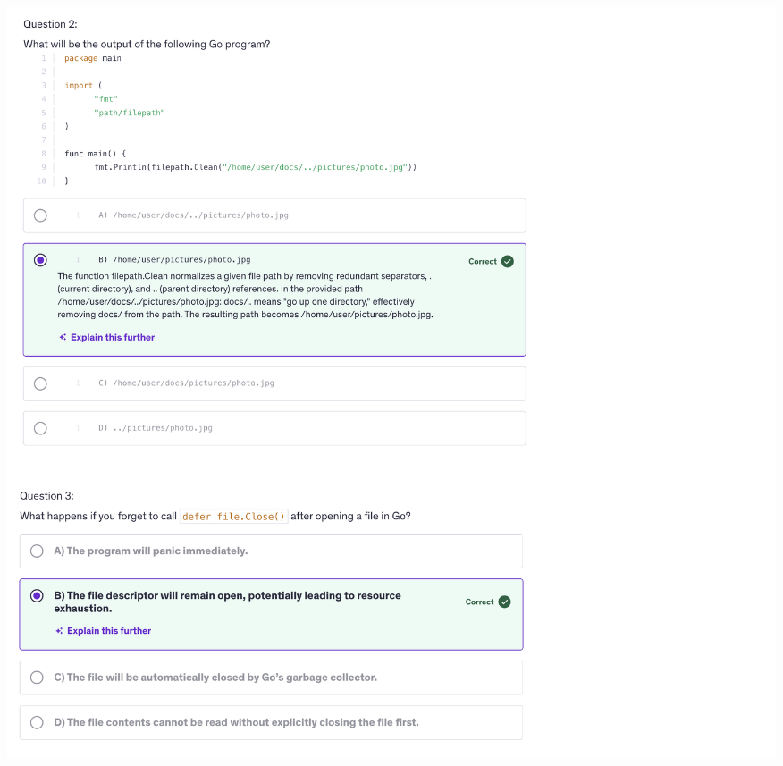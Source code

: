 <kbd><img src="./assets/quiz3/q2.png" width="600"></kbd>


<kbd><img src="./assets/quiz3/q3.png" width="600"></kbd>
